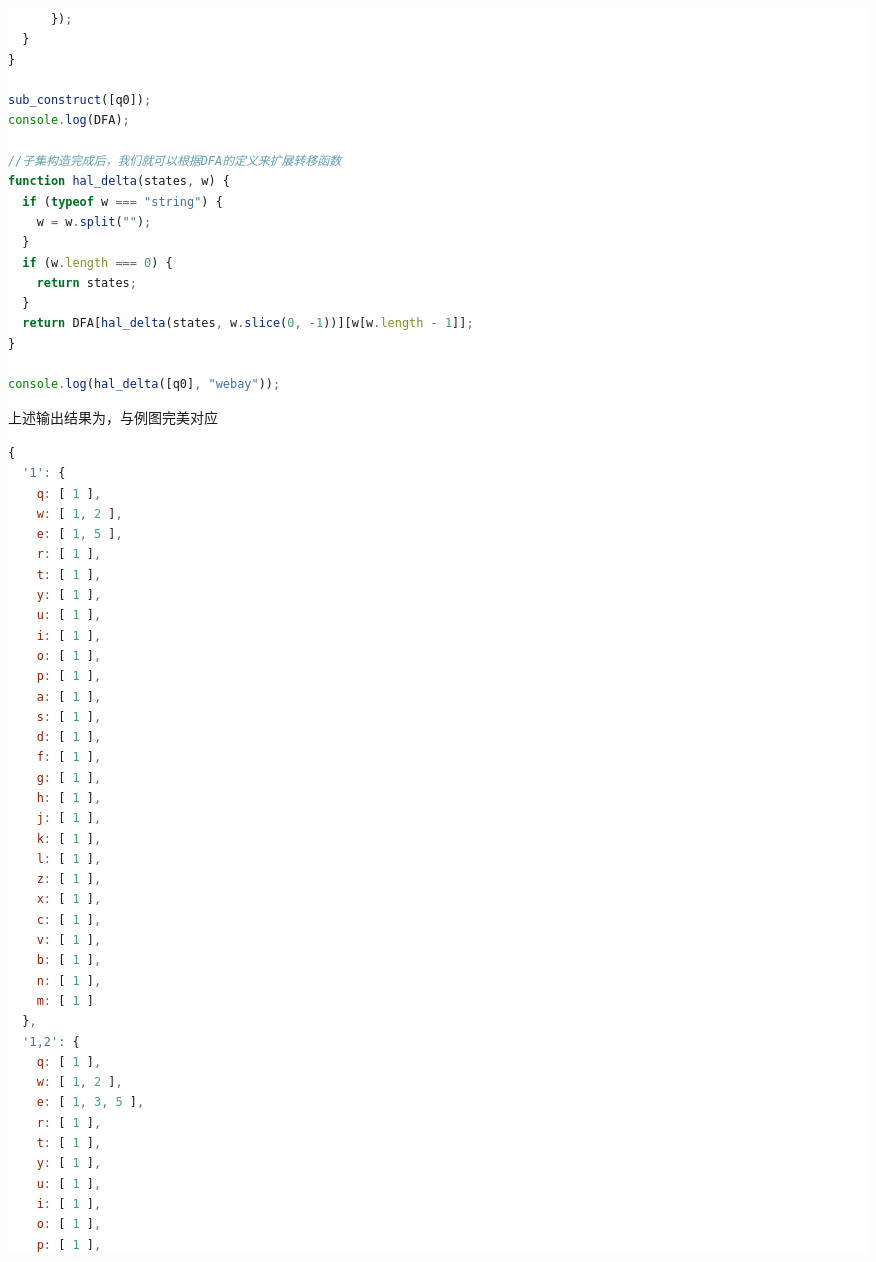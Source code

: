 ```javascript
      });
  }
}

sub_construct([q0]);
console.log(DFA);

//子集构造完成后，我们就可以根据DFA的定义来扩展转移函数
function hal_delta(states, w) {
  if (typeof w === "string") {
    w = w.split("");
  }
  if (w.length === 0) {
    return states;
  }
  return DFA[hal_delta(states, w.slice(0, -1))][w[w.length - 1]];
}

console.log(hal_delta([q0], "webay"));
```

上述输出结果为，与例图完美对应

```js
{
  '1': {
    q: [ 1 ],
    w: [ 1, 2 ],
    e: [ 1, 5 ],
    r: [ 1 ],
    t: [ 1 ],
    y: [ 1 ],
    u: [ 1 ],
    i: [ 1 ],
    o: [ 1 ],
    p: [ 1 ],
    a: [ 1 ],
    s: [ 1 ],
    d: [ 1 ],
    f: [ 1 ],
    g: [ 1 ],
    h: [ 1 ],
    j: [ 1 ],
    k: [ 1 ],
    l: [ 1 ],
    z: [ 1 ],
    x: [ 1 ],
    c: [ 1 ],
    v: [ 1 ],
    b: [ 1 ],
    n: [ 1 ],
    m: [ 1 ]
  },
  '1,2': {
    q: [ 1 ],
    w: [ 1, 2 ],
    e: [ 1, 3, 5 ],
    r: [ 1 ],
    t: [ 1 ],
    y: [ 1 ],
    u: [ 1 ],
    i: [ 1 ],
    o: [ 1 ],
    p: [ 1 ],
```